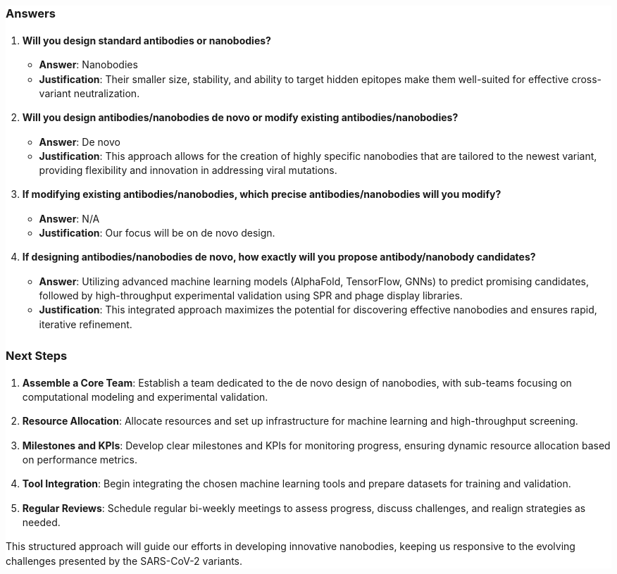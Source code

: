 ### Answers

1. **Will you design standard antibodies or nanobodies?**
   - **Answer**: Nanobodies
   - **Justification**: Their smaller size, stability, and ability to target hidden epitopes make them well-suited for effective cross-variant neutralization.

2. **Will you design antibodies/nanobodies de novo or modify existing antibodies/nanobodies?**
   - **Answer**: De novo
   - **Justification**: This approach allows for the creation of highly specific nanobodies that are tailored to the newest variant, providing flexibility and innovation in addressing viral mutations.

3. **If modifying existing antibodies/nanobodies, which precise antibodies/nanobodies will you modify?**
   - **Answer**: N/A
   - **Justification**: Our focus will be on de novo design.

4. **If designing antibodies/nanobodies de novo, how exactly will you propose antibody/nanobody candidates?**
   - **Answer**: Utilizing advanced machine learning models (AlphaFold, TensorFlow, GNNs) to predict promising candidates, followed by high-throughput experimental validation using SPR and phage display libraries.
   - **Justification**: This integrated approach maximizes the potential for discovering effective nanobodies and ensures rapid, iterative refinement.

### Next Steps

1. **Assemble a Core Team**: Establish a team dedicated to the de novo design of nanobodies, with sub-teams focusing on computational modeling and experimental validation.
   
2. **Resource Allocation**: Allocate resources and set up infrastructure for machine learning and high-throughput screening.

3. **Milestones and KPIs**: Develop clear milestones and KPIs for monitoring progress, ensuring dynamic resource allocation based on performance metrics.

4. **Tool Integration**: Begin integrating the chosen machine learning tools and prepare datasets for training and validation.

5. **Regular Reviews**: Schedule regular bi-weekly meetings to assess progress, discuss challenges, and realign strategies as needed.

This structured approach will guide our efforts in developing innovative nanobodies, keeping us responsive to the evolving challenges presented by the SARS-CoV-2 variants.

